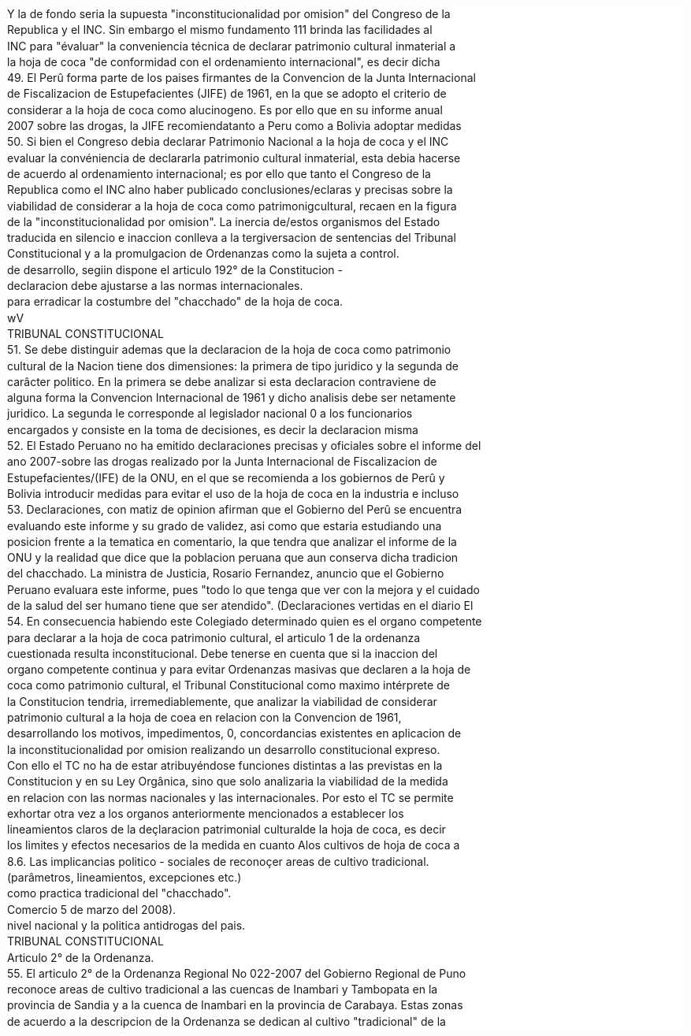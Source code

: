 Y la de fondo seria la supuesta "inconstitucionalidad por omision" del Congreso de la  
Republica y el INC. Sin embargo el mismo fundamento 111 brinda las facilidades al  
INC para "évaluar" la conveniencia técnica de declarar patrimonio cultural inmaterial a  
la hoja de coca "de conformidad con el ordenamiento internacional", es decir dicha  
49. El Perû forma parte de los paises firmantes de la Convencion de la Junta Internacional  
de Fiscalizacion de Estupefacientes (JIFE) de 1961, en la que se adopto el criterio de  
considerar a la hoja de coca como alucinogeno. Es por ello que en su informe anual  
2007 sobre las drogas, la JIFE recomiendatanto a Peru como a Bolivia adoptar medidas  
50. Si bien el Congreso debia declarar Patrimonio Nacional a la hoja de coca y el INC  
evaluar la convéniencia de declararla patrimonio cultural inmaterial, esta debia hacerse  
de acuerdo al ordenamiento internacional; es por ello que tanto el Congreso de la  
Republica como el INC alno haber publicado conclusiones/eclaras y precisas sobre la  
viabilidad de considerar a la hoja de coca como patrimonigcultural, recaen en la figura  
de la "inconstitucionalidad por omision". La inercia de/estos organismos del Estado  
traducida en silencio e inaccion conlleva a la tergiversacion de sentencias del Tribunal  
Constitucional y a la promulgacion de Ordenanzas como la sujeta a control.  
de desarrollo, segiin dispone el articulo 192° de la Constitucion -  
declaracion debe ajustarse a las normas internacionales.  
para erradicar la costumbre del "chacchado" de la hoja de coca.  
wV  
TRIBUNAL CONSTITUCIONAL  
51. Se debe distinguir ademas que la declaracion de la hoja de coca como patrimonio  
cultural de la Nacion tiene dos dimensiones: la primera de tipo juridico y la segunda de  
carâcter politico. En la primera se debe analizar si esta declaracion contraviene de  
alguna forma la Convencion Internacional de 1961 y dicho analisis debe ser netamente  
juridico. La segunda le corresponde al legislador nacional 0 a los funcionarios  
encargados y consiste en la toma de decisiones, es decir la declaracion misma  
52. El Estado Peruano no ha emitido declaraciones precisas y oficiales sobre el informe del  
ano 2007-sobre las drogas realizado por la Junta Internacional de Fiscalizacion de  
Estupefacientes/(IFE) de la ONU, en el que se recomienda a los gobiernos de Perû y  
Bolivia introducir medidas para evitar el uso de la hoja de coca en la industria e incluso  
53. Declaraciones, con matiz de opinion afirman que el Gobierno del Perû se encuentra  
evaluando este informe y su grado de validez, asi como que estaria estudiando una  
posicion frente a la tematica en comentario, la que tendra que analizar el informe de la  
ONU y la realidad que dice que la poblacion peruana que aun conserva dicha tradicion  
del chacchado. La ministra de Justicia, Rosario Fernandez, anuncio que el Gobierno  
Peruano evaluara este informe, pues "todo lo que tenga que ver con la mejora y el cuidado  
de la salud del ser humano tiene que ser atendido". (Declaraciones vertidas en el diario El  
54. En consecuencia habiendo este Colegiado determinado quien es el organo competente  
para declarar a la hoja de coca patrimonio cultural, el articulo 1 de la ordenanza  
cuestionada resulta inconstitucional. Debe tenerse en cuenta que si la inaccion del  
organo competente continua y para evitar Ordenanzas masivas que declaren a la hoja de  
coca como patrimonio cultural, el Tribunal Constitucional como maximo intérprete de  
la Constitucion tendria, irremediablemente, que analizar la viabilidad de considerar  
patrimonio cultural a la hoja de coea en relacion con la Convencion de 1961,  
desarrollando los motivos, impedimentos, 0, concordancias existentes en aplicacion de  
la inconstitucionalidad por omision realizando un desarrollo constitucional expreso.  
Con ello el TC no ha de estar atribuyéndose funciones distintas a las previstas en la  
Constitucion y en su Ley Orgânica, sino que solo analizaria la viabilidad de la medida  
en relacion con las normas nacionales y las internacionales. Por esto el TC se permite  
exhortar otra vez a los organos anteriormente mencionados a establecer los  
lineamientos claros de la deçlaracion patrimonial culturalde la hoja de coca, es decir  
los limites y efectos necesarios de la medida en cuanto Alos cultivos de hoja de coca a  
8.6. Las implicancias politico - sociales de reconoçer areas de cultivo tradicional.  
(parâmetros, lineamientos, excepciones etc.)  
como practica tradicional del "chacchado".  
Comercio 5 de marzo del 2008).  
nivel nacional y la politica antidrogas del pais.  
TRIBUNAL CONSTITUCIONAL  
Articulo 2° de la Ordenanza.  
55. El articulo 2° de la Ordenanza Regional No 022-2007 del Gobierno Regional de Puno  
reconoce areas de cultivo tradicional a las cuencas de Inambari y Tambopata en la  
provincia de Sandia y a la cuenca de Inambari en la provincia de Carabaya. Estas zonas  
de acuerdo a la descripcion de la Ordenanza se dedican al cultivo "tradicional" de la  
